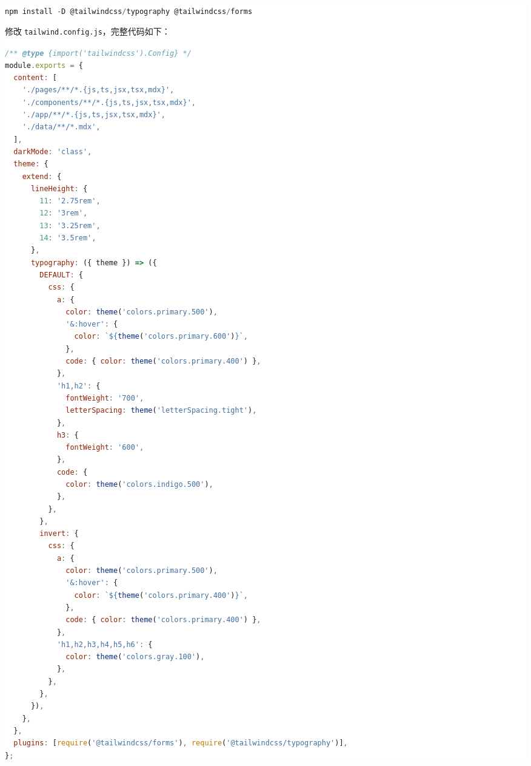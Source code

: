 ```js
npm install -D @tailwindcss/typography @tailwindcss/forms
```

修改 `tailwind.config.js`，完整代码如下：

```js
/** @type {import('tailwindcss').Config} */
module.exports = {
  content: [
    './pages/**/*.{js,ts,jsx,tsx,mdx}',
    './components/**/*.{js,ts,jsx,tsx,mdx}',
    './app/**/*.{js,ts,jsx,tsx,mdx}',
    './data/**/*.mdx',
  ],
  darkMode: 'class',
  theme: {
    extend: {
      lineHeight: {
        11: '2.75rem',
        12: '3rem',
        13: '3.25rem',
        14: '3.5rem',
      },
      typography: ({ theme }) => ({
        DEFAULT: {
          css: {
            a: {
              color: theme('colors.primary.500'),
              '&:hover': {
                color: `${theme('colors.primary.600')}`,
              },
              code: { color: theme('colors.primary.400') },
            },
            'h1,h2': {
              fontWeight: '700',
              letterSpacing: theme('letterSpacing.tight'),
            },
            h3: {
              fontWeight: '600',
            },
            code: {
              color: theme('colors.indigo.500'),
            },
          },
        },
        invert: {
          css: {
            a: {
              color: theme('colors.primary.500'),
              '&:hover': {
                color: `${theme('colors.primary.400')}`,
              },
              code: { color: theme('colors.primary.400') },
            },
            'h1,h2,h3,h4,h5,h6': {
              color: theme('colors.gray.100'),
            },
          },
        },
      }),
    },
  },
  plugins: [require('@tailwindcss/forms'), require('@tailwindcss/typography')],
};
```